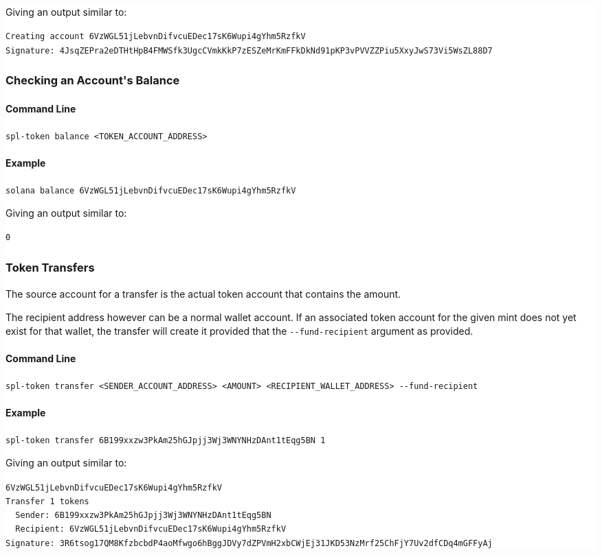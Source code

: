 Giving an output similar to:

```shell
Creating account 6VzWGL51jLebvnDifvcuEDec17sK6Wupi4gYhm5RzfkV
Signature: 4JsqZEPra2eDTHtHpB4FMWSfk3UgcCVmkKkP7zESZeMrKmFFkDkNd91pKP3vPVVZZPiu5XxyJwS73Vi5WsZL88D7
```

### Checking an Account's Balance

#### Command Line

```shell
spl-token balance <TOKEN_ACCOUNT_ADDRESS>
```

#### Example

```shell
solana balance 6VzWGL51jLebvnDifvcuEDec17sK6Wupi4gYhm5RzfkV
```

Giving an output similar to:

```
0
```

### Token Transfers

The source account for a transfer is the actual token account that contains the
amount.

The recipient address however can be a normal wallet account. If an associated
token account for the given mint does not yet exist for that wallet, the
transfer will create it provided that the `--fund-recipient` argument as
provided.

#### Command Line

```shell
spl-token transfer <SENDER_ACCOUNT_ADDRESS> <AMOUNT> <RECIPIENT_WALLET_ADDRESS> --fund-recipient
```

#### Example

```shell
spl-token transfer 6B199xxzw3PkAm25hGJpjj3Wj3WNYNHzDAnt1tEqg5BN 1
```

Giving an output similar to:

```shell
6VzWGL51jLebvnDifvcuEDec17sK6Wupi4gYhm5RzfkV
Transfer 1 tokens
  Sender: 6B199xxzw3PkAm25hGJpjj3Wj3WNYNHzDAnt1tEqg5BN
  Recipient: 6VzWGL51jLebvnDifvcuEDec17sK6Wupi4gYhm5RzfkV
Signature: 3R6tsog17QM8KfzbcbdP4aoMfwgo6hBggJDVy7dZPVmH2xbCWjEj31JKD53NzMrf25ChFjY7Uv2dfCDq4mGFFyAj
```
